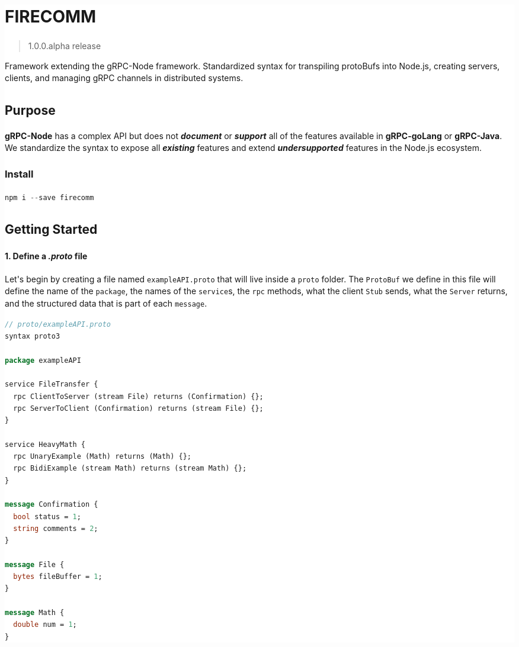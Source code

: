 # FIRECOMM
> 1.0.0.alpha release

Framework extending the gRPC-Node framework. Standardized syntax for transpiling protoBufs into Node.js, creating servers, clients, and managing gRPC channels in distributed systems.

## Purpose

**gRPC-Node** has a complex API but does not ***document*** or ***support*** all of the features available in **gRPC-goLang** or **gRPC-Java**. We standardize the syntax to expose all ***existing*** features and extend ***undersupported*** features in the Node.js ecosystem. 

### Install
```javascript
npm i --save firecomm
```

## Getting Started
#### 1. Define a ***.proto*** file

Let's begin by creating a file named `exampleAPI.proto` that will live inside a `proto` folder. The `ProtoBuf` we define in this file will define the name of the `package`, the names of the `service`s, the `rpc` methods, what the client `Stub` sends, what the `Server` returns, and the structured data that is part of each `message`.

```protobuf
// proto/exampleAPI.proto
syntax proto3

package exampleAPI

service FileTransfer {
  rpc ClientToServer (stream File) returns (Confirmation) {};
  rpc ServerToClient (Confirmation) returns (stream File) {};
}

service HeavyMath {
  rpc UnaryExample (Math) returns (Math) {};
  rpc BidiExample (stream Math) returns (stream Math) {};
}

message Confirmation {
  bool status = 1;
  string comments = 2;
}

message File {
  bytes fileBuffer = 1;
}

message Math {
  double num = 1;
}
```
